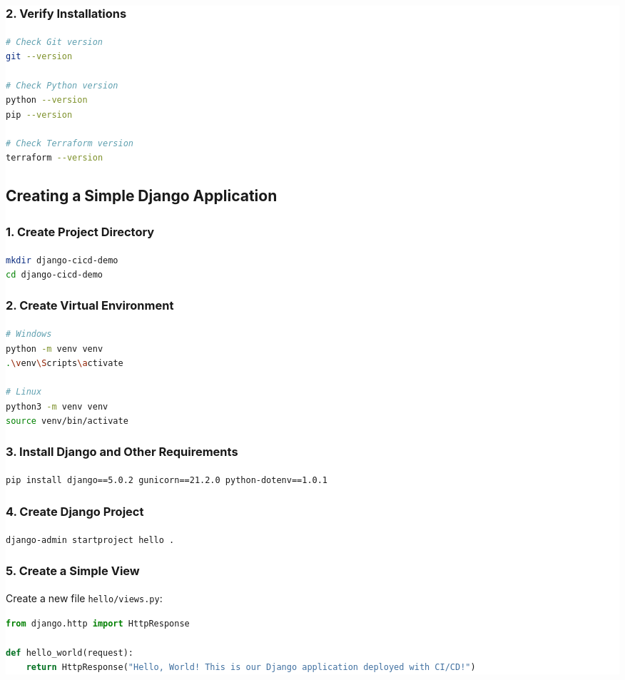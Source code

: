 ### 2. Verify Installations
```bash
# Check Git version
git --version

# Check Python version
python --version
pip --version

# Check Terraform version
terraform --version
```

## Creating a Simple Django Application

### 1. Create Project Directory
```bash
mkdir django-cicd-demo
cd django-cicd-demo
```

### 2. Create Virtual Environment
```bash
# Windows
python -m venv venv
.\venv\Scripts\activate

# Linux
python3 -m venv venv
source venv/bin/activate
```

### 3. Install Django and Other Requirements
```bash
pip install django==5.0.2 gunicorn==21.2.0 python-dotenv==1.0.1
```

### 4. Create Django Project
```bash
django-admin startproject hello .
```

### 5. Create a Simple View
Create a new file `hello/views.py`:
```python
from django.http import HttpResponse

def hello_world(request):
    return HttpResponse("Hello, World! This is our Django application deployed with CI/CD!")
```
